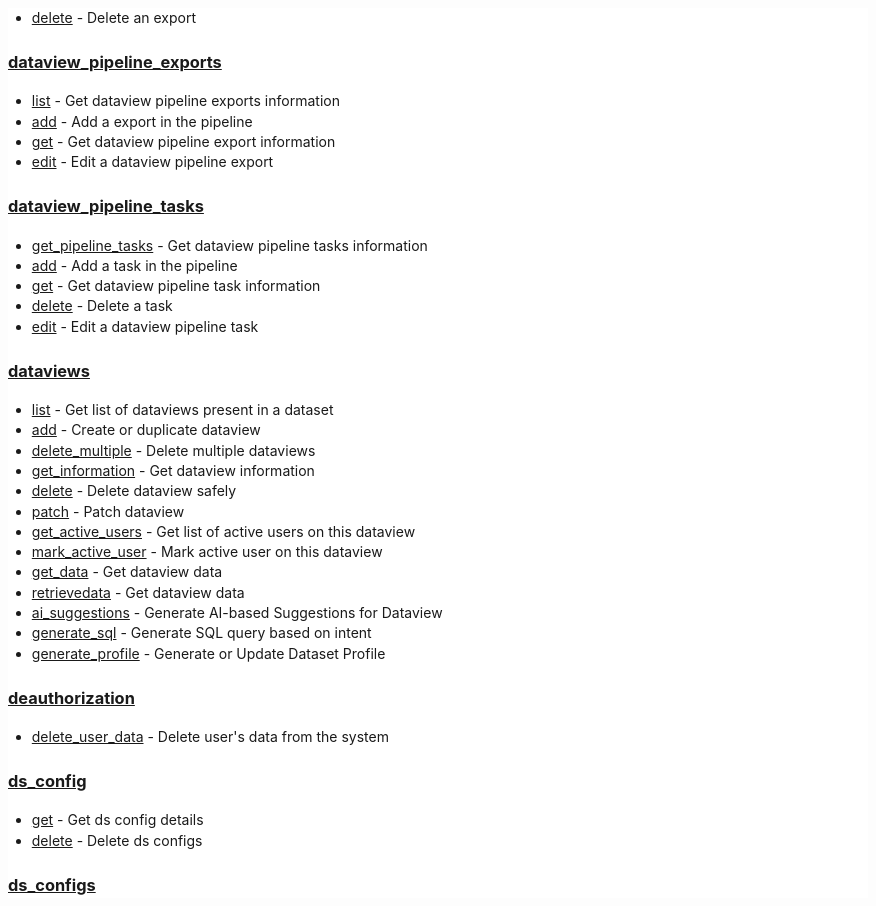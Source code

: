 * [delete](docs/sdks/dataviewpipelineexport/README.md#delete) - Delete an export

### [dataview_pipeline_exports](docs/sdks/dataviewpipelineexports/README.md)

* [list](docs/sdks/dataviewpipelineexports/README.md#list) - Get dataview pipeline exports information
* [add](docs/sdks/dataviewpipelineexports/README.md#add) - Add a export in the pipeline
* [get](docs/sdks/dataviewpipelineexports/README.md#get) - Get dataview pipeline export information
* [edit](docs/sdks/dataviewpipelineexports/README.md#edit) - Edit a dataview pipeline export

### [dataview_pipeline_tasks](docs/sdks/dataviewpipelinetasks/README.md)

* [get_pipeline_tasks](docs/sdks/dataviewpipelinetasks/README.md#get_pipeline_tasks) - Get dataview pipeline tasks information
* [add](docs/sdks/dataviewpipelinetasks/README.md#add) - Add a task in the pipeline
* [get](docs/sdks/dataviewpipelinetasks/README.md#get) - Get dataview pipeline task information
* [delete](docs/sdks/dataviewpipelinetasks/README.md#delete) - Delete a task
* [edit](docs/sdks/dataviewpipelinetasks/README.md#edit) - Edit a dataview pipeline task

### [dataviews](docs/sdks/dataviews/README.md)

* [list](docs/sdks/dataviews/README.md#list) - Get list of dataviews present in a dataset
* [add](docs/sdks/dataviews/README.md#add) - Create or duplicate dataview
* [delete_multiple](docs/sdks/dataviews/README.md#delete_multiple) - Delete multiple dataviews
* [get_information](docs/sdks/dataviews/README.md#get_information) - Get dataview information
* [delete](docs/sdks/dataviews/README.md#delete) - Delete dataview safely
* [patch](docs/sdks/dataviews/README.md#patch) - Patch dataview
* [get_active_users](docs/sdks/dataviews/README.md#get_active_users) - Get list of active users on this dataview
* [mark_active_user](docs/sdks/dataviews/README.md#mark_active_user) - Mark active user on this dataview
* [get_data](docs/sdks/dataviews/README.md#get_data) - Get dataview data
* [retrievedata](docs/sdks/dataviews/README.md#retrievedata) - Get dataview data
* [ai_suggestions](docs/sdks/dataviews/README.md#ai_suggestions) - Generate AI-based Suggestions for Dataview
* [generate_sql](docs/sdks/dataviews/README.md#generate_sql) - Generate SQL query based on intent
* [generate_profile](docs/sdks/dataviews/README.md#generate_profile) - Generate or Update Dataset Profile

### [deauthorization](docs/sdks/deauthorization/README.md)

* [delete_user_data](docs/sdks/deauthorization/README.md#delete_user_data) - Delete user's data from the system

### [ds_config](docs/sdks/dsconfigsdk/README.md)

* [get](docs/sdks/dsconfigsdk/README.md#get) - Get ds config details
* [delete](docs/sdks/dsconfigsdk/README.md#delete) - Delete ds configs

### [ds_configs](docs/sdks/dsconfigs/README.md)
